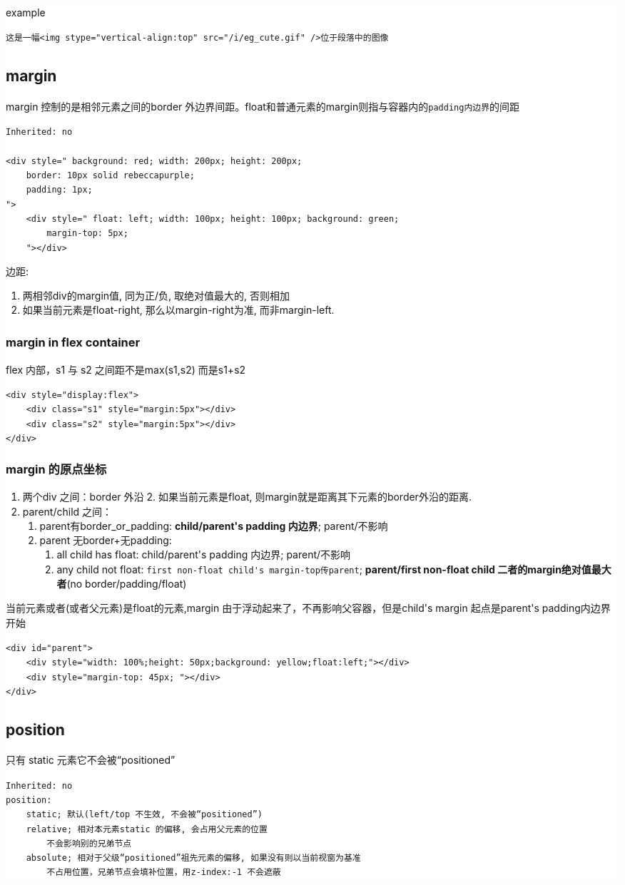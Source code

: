 
example

    这是一幅<img stype="vertical-align:top" src="/i/eg_cute.gif" />位于段落中的图像

## margin
margin 控制的是相邻元素之间的border 外边界间距。float和普通元素的margin则指与容器内的`padding内边界`的间距

	Inherited: no

    <div style=" background: red; width: 200px; height: 200px;
        border: 10px solid rebeccapurple;
        padding: 1px; 
    ">
        <div style=" float: left; width: 100px; height: 100px; background: green;
            margin-top: 5px;
        "></div>

边距:

1. 两相邻div的margin值, 同为正/负, 取绝对值最大的, 否则相加
2. 如果当前元素是float-right, 那么以margin-right为准, 而非margin-left.

### margin in flex container
flex 内部，s1 与 s2 之间距不是max(s1,s2) 而是s1+s2

    <div style="display:flex">
        <div class="s1" style="margin:5px"></div>
        <div class="s2" style="margin:5px"></div>
    </div>

### margin 的原点坐标
1. 两个div 之间：border 外沿
    2. 如果当前元素是float, 则margin就是距离其下元素的border外沿的距离.
2. parent/child 之间：
    1. parent有border_or_padding: **child/parent's padding 内边界**; parent/不影响
    2. parent 无border+无padding: 
        1. all child has float: child/parent's padding 内边界; parent/不影响
        2. any child not float: `first non-float child's margin-top传parent`; **parent/first non-float child 二者的margin绝对值最大者**(no border/padding/float)

当前元素或者(或者父元素)是float的元素,margin 由于浮动起来了，不再影响父容器，但是child's margin 起点是parent's padding内边界开始

    <div id="parent">
        <div style="width: 100%;height: 50px;background: yellow;float:left;"></div>
        <div style="margin-top: 45px; "></div>
    </div>

## position
只有 static 元素它不会被“positioned”

	Inherited: no
	position:
		static; 默认(left/top 不生效, 不会被“positioned”)
		relative; 相对本元素static 的偏移, 会占用父元素的位置
            不会影响别的兄弟节点
		absolute; 相对于父级“positioned”祖先元素的偏移, 如果没有则以当前视窗为基准
            不占用位置，兄弟节点会填补位置，用z-index:-1 不会遮蔽 
